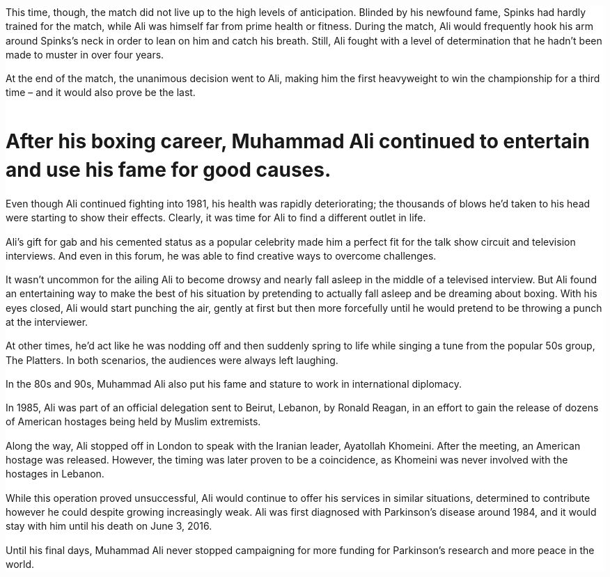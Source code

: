 This time, though, the match did not live up to the high levels of
anticipation. Blinded by his newfound fame, Spinks had hardly trained for the
match, while Ali was himself far from prime health or fitness. During the
match, Ali would frequently hook his arm around Spinks’s neck in order to lean
on him and catch his breath. Still, Ali fought with a level of determination
that he hadn’t been made to muster in over four years.

At the end of the match, the unanimous decision went to Ali, making him the
first heavyweight to win the championship for a third time – and it would also
prove be the last.

# After his boxing career, Muhammad Ali continued to entertain and use his fame for good causes.

Even though Ali continued fighting into 1981, his health was rapidly
deteriorating; the thousands of blows he’d taken to his head were starting to
show their effects. Clearly, it was time for Ali to find a different outlet in
life.

Ali’s gift for gab and his cemented status as a popular celebrity made him a
perfect fit for the talk show circuit and television interviews. And even in
this forum, he was able to find creative ways to overcome challenges.

It wasn’t uncommon for the ailing Ali to become drowsy and nearly fall asleep
in the middle of a televised interview. But Ali found an entertaining way to
make the best of his situation by pretending to actually fall asleep and be
dreaming about boxing. With his eyes closed, Ali would start punching the air,
gently at first but then more forcefully until he would pretend to be throwing
a punch at the interviewer.

At other times, he’d act like he was nodding off and then suddenly spring to
life while singing a tune from the popular 50s group, The Platters. In both
scenarios, the audiences were always left laughing.

In the 80s and 90s, Muhammad Ali also put his fame and stature to work in
international diplomacy.

In 1985, Ali was part of an official delegation sent to Beirut, Lebanon, by
Ronald Reagan, in an effort to gain the release of dozens of American hostages
being held by Muslim extremists.

Along the way, Ali stopped off in London to speak with the Iranian leader,
Ayatollah Khomeini. After the meeting, an American hostage was released.
However, the timing was later proven to be a coincidence, as Khomeini was never
involved with the hostages in Lebanon.

While this operation proved unsuccessful, Ali would continue to offer his
services in similar situations, determined to contribute however he could
despite growing increasingly weak. Ali was first diagnosed with Parkinson’s
disease around 1984, and it would stay with him until his death on June 3,
2016.

Until his final days, Muhammad Ali never stopped campaigning for more funding
for Parkinson’s research and more peace in the world.
